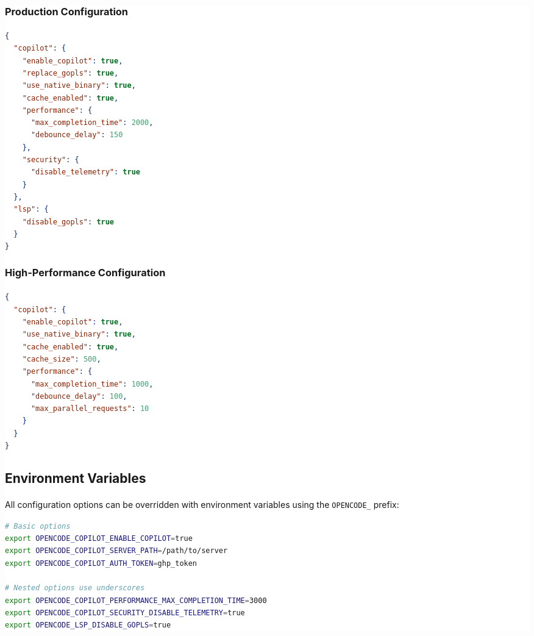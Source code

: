 ```json
```

### Production Configuration
```json
{
  "copilot": {
    "enable_copilot": true,
    "replace_gopls": true,
    "use_native_binary": true,
    "cache_enabled": true,
    "performance": {
      "max_completion_time": 2000,
      "debounce_delay": 150
    },
    "security": {
      "disable_telemetry": true
    }
  },
  "lsp": {
    "disable_gopls": true
  }
}
```

### High-Performance Configuration
```json
{
  "copilot": {
    "enable_copilot": true,
    "use_native_binary": true,
    "cache_enabled": true,
    "cache_size": 500,
    "performance": {
      "max_completion_time": 1000,
      "debounce_delay": 100,
      "max_parallel_requests": 10
    }
  }
}
```

## Environment Variables

All configuration options can be overridden with environment variables using the `OPENCODE_` prefix:

```bash
# Basic options
export OPENCODE_COPILOT_ENABLE_COPILOT=true
export OPENCODE_COPILOT_SERVER_PATH=/path/to/server
export OPENCODE_COPILOT_AUTH_TOKEN=ghp_token

# Nested options use underscores
export OPENCODE_COPILOT_PERFORMANCE_MAX_COMPLETION_TIME=3000
export OPENCODE_COPILOT_SECURITY_DISABLE_TELEMETRY=true
export OPENCODE_LSP_DISABLE_GOPLS=true
```
